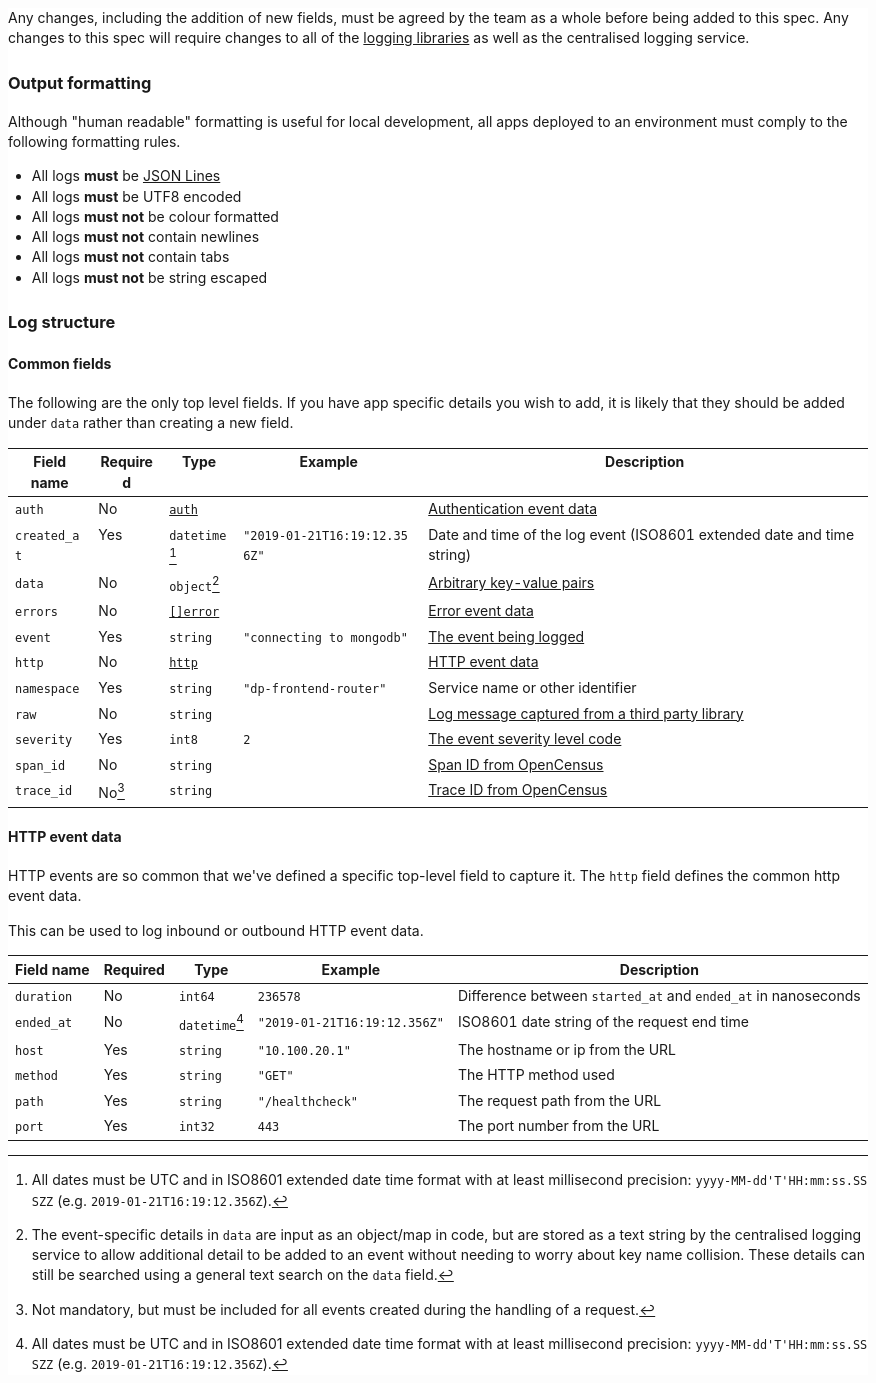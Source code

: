 Any changes, including the addition of new fields, must be agreed by the team as a whole before being added to this spec.  Any changes to this spec will require changes to all of the [logging libraries](#libraries) as well as the centralised logging service.

### Output formatting

Although "human readable" formatting is useful for local development, all apps deployed to an environment must comply to the following formatting rules.

* All logs **must** be [JSON Lines](http://jsonlines.org/)
* All logs **must** be UTF8 encoded
* All logs **must not** be colour formatted
* All logs **must not** contain newlines
* All logs **must not** contain tabs
* All logs **must not** be string escaped

### Log structure

#### Common fields

The following are the only top level fields. If you have app specific details you wish to add, it is likely that they should be added under `data` rather than creating a new field.

| Field name   | Required | Type                           | Example                      | Description                                                             |
|--------------|----------|--------------------------------|------------------------------|-------------------------------------------------------------------------|
| `auth`       | No       | [`auth`](#auth-event-data)     |                              | [Authentication event data](#auth-event-data)                           |
| `created_at` | Yes      | `datetime`[^1]                 | `"2019-01-21T16:19:12.356Z"` | Date and time of the log event (ISO8601 extended date and time string)  |
| `data`       | No       | `object`[^3]                   |                              | [Arbitrary key-value pairs](#arbitrary-data-fields)                     |
| `errors`     | No       | [`[]error`](#error-event-data) |                              | [Error event data](#error-event-data)                                   |
| `event`      | Yes      | `string`                       | `"connecting to mongodb"`    | [The event being logged](#effective-event-types)                        |
| `http`       | No       | [`http`](#http-event-data)     |                              | [HTTP event data](#http-event-data)                                     |
| `namespace`  | Yes      | `string`                       | `"dp-frontend-router"`       | Service name or other identifier                                        |
| `raw`        | No       | `string`                       |                              | [Log message captured from a third party library](#third-party-logs)    |
| `severity`   | Yes      | `int8`                         | `2`                          | [The event severity level code](#severity-levels)                       |
| `span_id`    | No       | `string`                       |                              | [Span ID from OpenCensus](https://opencensus.io/tracing/span/spanid/)   |
| `trace_id`   | No[^2]   | `string`                       |                              | [Trace ID from OpenCensus](https://opencensus.io/tracing/span/traceid/) |

[^1]: All dates must be UTC and in ISO8601 extended date time format with at least millisecond precision: `yyyy-MM-dd'T'HH:mm:ss.SSSZZ` (e.g. `2019-01-21T16:19:12.356Z`).

[^2]: Not mandatory, but must be included for all events created during the handling of a request.

[^3]: The event-specific details in `data` are input as an object/map in code, but are stored as a text string by the centralised logging service to allow additional detail to be added to an event without needing to worry about key name collision.  These details can still be searched using a general text search on the `data` field.

#### HTTP event data

HTTP events are so common that we've defined a specific top-level field to capture it. The `http` field defines the common http event data.

This can be used to log inbound or outbound HTTP event data.

| Field name                | Required | Type           | Example                      | Description                                                   |
|---------------------------|----------|----------------|------------------------------|---------------------------------------------------------------|
| `duration`                | No       | `int64`        | `236578`                     | Difference between `started_at` and `ended_at` in nanoseconds |
| `ended_at`                | No       | `datetime`[^4] | `"2019-01-21T16:19:12.356Z"` | ISO8601 date string of the request end time                   |
| `host`                    | Yes      | `string`       | `"10.100.20.1"`              | The hostname or ip from the URL                               |
| `method`                  | Yes      | `string`       | `"GET"`                      | The HTTP method used                                          |
| `path`                    | Yes      | `string`       | `"/healthcheck"`             | The request path from the URL                                 |
| `port`                    | Yes      | `int32`        | `443`                        | The port number from the URL                                  |

[^4]: All dates must be UTC and in ISO8601 extended date time format with at least millisecond precision: `yyyy-MM-dd'T'HH:mm:ss.SSSZZ` (e.g. `2019-01-21T16:19:12.356Z`).
[^5]: The error-specific details in `data` are input as an object/map in code, but are stored as a text string by the centralised logging service to allow additional detail to be added to an event without needing to worry about key name collision.  These details can still be searched using a general text search on the `data` field.